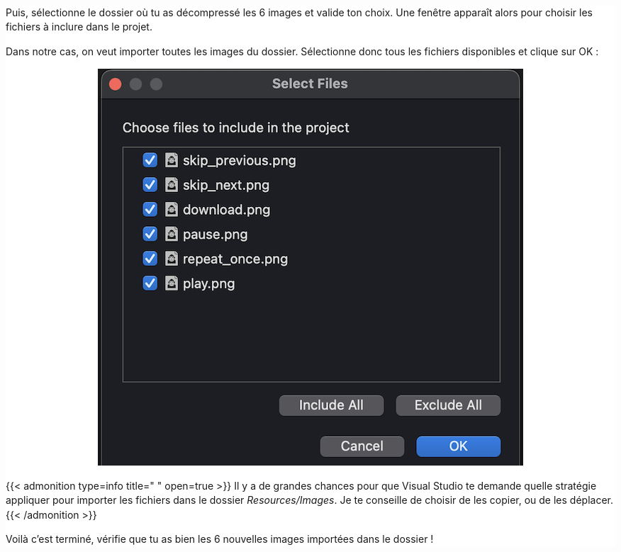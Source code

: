 Puis, sélectionne le dossier où tu as décompressé les 6 images et valide ton choix. Une fenêtre apparaît alors pour choisir les fichiers à inclure dans le projet.

Dans notre cas, on veut importer toutes les images du dossier. Sélectionne donc tous les fichiers disponibles et clique sur OK :

<p align="center"><img max-width="100%" max-height="100%" src="./images/E0301006BA573EDB4426297DF9F0804B.png" /></p>
<figure></figure>




{{< admonition type=info title="‎ " open=true >}}
Il y a de grandes chances pour que Visual Studio te demande quelle stratégie appliquer pour importer les fichiers dans le dossier *Resources/Images*. Je te conseille de choisir de les copier, ou de les déplacer.
{{< /admonition >}}


Voilà c’est terminé, vérifie que tu as bien les 6 nouvelles images importées dans le dossier !
